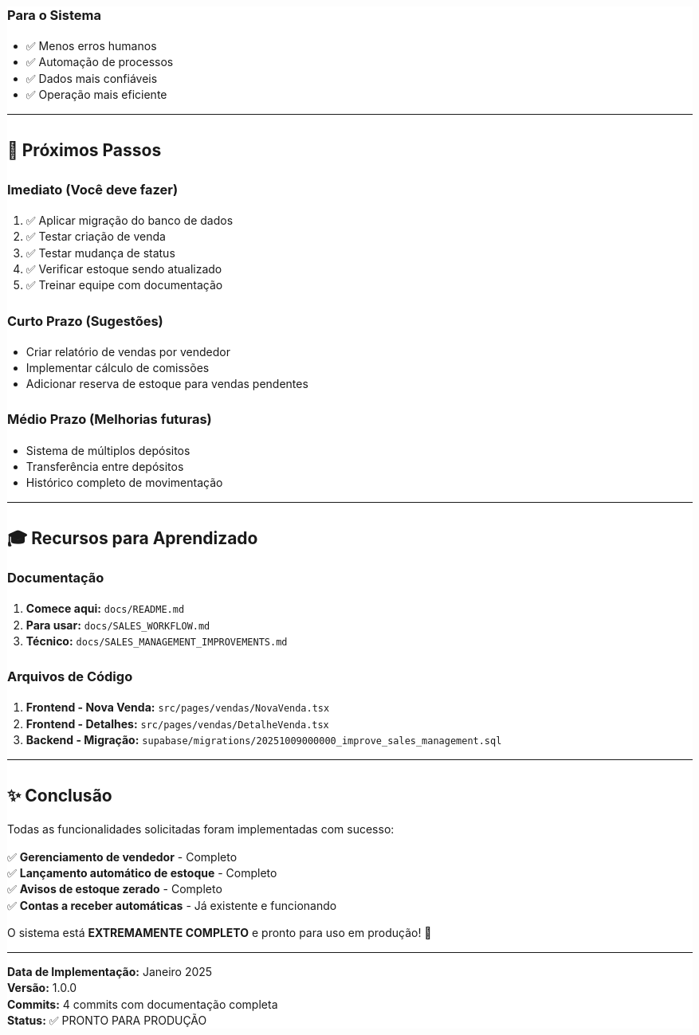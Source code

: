 ### Para o Sistema
- ✅ Menos erros humanos
- ✅ Automação de processos
- ✅ Dados mais confiáveis
- ✅ Operação mais eficiente

---

## 🚀 Próximos Passos

### Imediato (Você deve fazer)
1. ✅ Aplicar migração do banco de dados
2. ✅ Testar criação de venda
3. ✅ Testar mudança de status
4. ✅ Verificar estoque sendo atualizado
5. ✅ Treinar equipe com documentação

### Curto Prazo (Sugestões)
- Criar relatório de vendas por vendedor
- Implementar cálculo de comissões
- Adicionar reserva de estoque para vendas pendentes

### Médio Prazo (Melhorias futuras)
- Sistema de múltiplos depósitos
- Transferência entre depósitos
- Histórico completo de movimentação

---

## 🎓 Recursos para Aprendizado

### Documentação
1. **Comece aqui:** `docs/README.md`
2. **Para usar:** `docs/SALES_WORKFLOW.md`
3. **Técnico:** `docs/SALES_MANAGEMENT_IMPROVEMENTS.md`

### Arquivos de Código
1. **Frontend - Nova Venda:** `src/pages/vendas/NovaVenda.tsx`
2. **Frontend - Detalhes:** `src/pages/vendas/DetalheVenda.tsx`
3. **Backend - Migração:** `supabase/migrations/20251009000000_improve_sales_management.sql`

---

## ✨ Conclusão

Todas as funcionalidades solicitadas foram implementadas com sucesso:

✅ **Gerenciamento de vendedor** - Completo  
✅ **Lançamento automático de estoque** - Completo  
✅ **Avisos de estoque zerado** - Completo  
✅ **Contas a receber automáticas** - Já existente e funcionando  

O sistema está **EXTREMAMENTE COMPLETO** e pronto para uso em produção! 🎉

---

**Data de Implementação:** Janeiro 2025  
**Versão:** 1.0.0  
**Commits:** 4 commits com documentação completa  
**Status:** ✅ PRONTO PARA PRODUÇÃO
